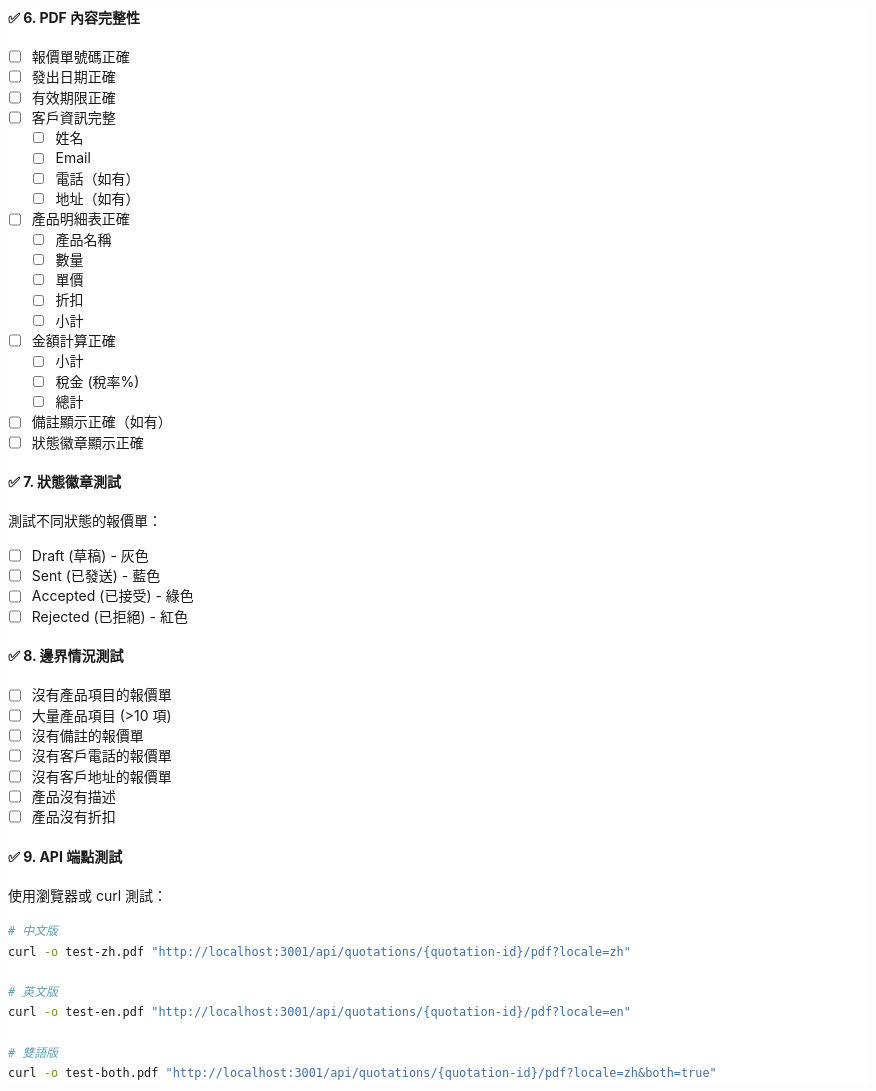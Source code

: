 #### ✅ 6. PDF 內容完整性
- [ ] 報價單號碼正確
- [ ] 發出日期正確
- [ ] 有效期限正確
- [ ] 客戶資訊完整
  - [ ] 姓名
  - [ ] Email
  - [ ] 電話（如有）
  - [ ] 地址（如有）
- [ ] 產品明細表正確
  - [ ] 產品名稱
  - [ ] 數量
  - [ ] 單價
  - [ ] 折扣
  - [ ] 小計
- [ ] 金額計算正確
  - [ ] 小計
  - [ ] 稅金 (稅率%)
  - [ ] 總計
- [ ] 備註顯示正確（如有）
- [ ] 狀態徽章顯示正確

#### ✅ 7. 狀態徽章測試
測試不同狀態的報價單：
- [ ] Draft (草稿) - 灰色
- [ ] Sent (已發送) - 藍色
- [ ] Accepted (已接受) - 綠色
- [ ] Rejected (已拒絕) - 紅色

#### ✅ 8. 邊界情況測試
- [ ] 沒有產品項目的報價單
- [ ] 大量產品項目 (>10 項)
- [ ] 沒有備註的報價單
- [ ] 沒有客戶電話的報價單
- [ ] 沒有客戶地址的報價單
- [ ] 產品沒有描述
- [ ] 產品沒有折扣

#### ✅ 9. API 端點測試
使用瀏覽器或 curl 測試：

```bash
# 中文版
curl -o test-zh.pdf "http://localhost:3001/api/quotations/{quotation-id}/pdf?locale=zh"

# 英文版
curl -o test-en.pdf "http://localhost:3001/api/quotations/{quotation-id}/pdf?locale=en"

# 雙語版
curl -o test-both.pdf "http://localhost:3001/api/quotations/{quotation-id}/pdf?locale=zh&both=true"
```
